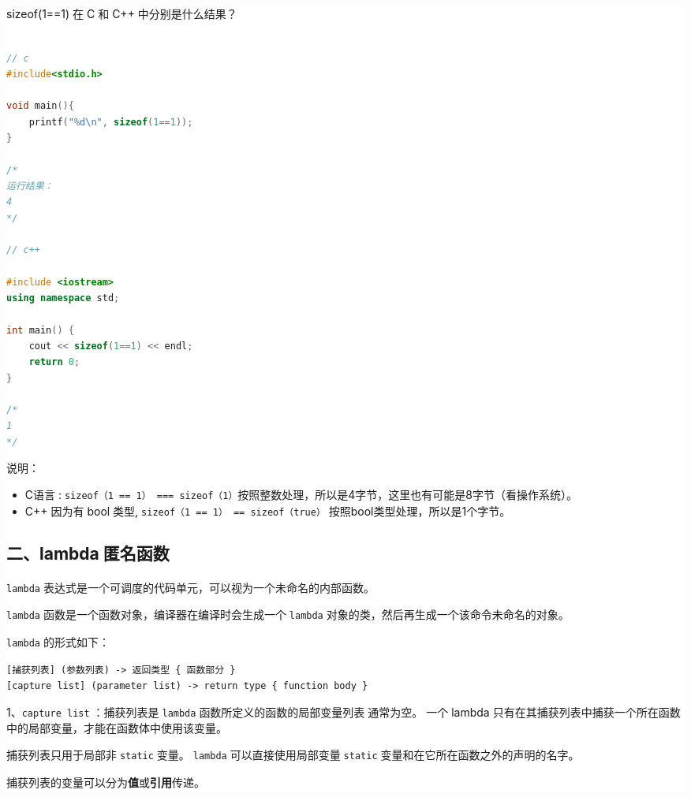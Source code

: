 sizeof(1==1) 在 C 和 C++ 中分别是什么结果？

```c++

// c
#include<stdio.h>

void main(){
    printf("%d\n", sizeof(1==1));
}

/*
运行结果：
4
*/

// c++ 

#include <iostream>
using namespace std;

int main() {
    cout << sizeof(1==1) << endl;
    return 0;
}

/*
1
*/
```

说明：

- C语言 : `sizeof（1 == 1） === sizeof（1）`按照整数处理，所以是4字节，这里也有可能是8字节（看操作系统）。
- C++ 因为有 bool 类型, `sizeof（1 == 1） == sizeof（true）` 按照bool类型处理，所以是1个字节。 

## 二、lambda 匿名函数

`lambda` 表达式是一个可调度的代码单元，可以视为一个未命名的内部函数。

`lambda` 函数是一个函数对象，编译器在编译时会生成一个 `lambda` 对象的类，然后再生成一个该命令未命名的对象。

`lambda` 的形式如下：

```
[捕获列表] (参数列表) -> 返回类型 { 函数部分 }
[capture list] (parameter list) -> return type { function body }
```

1、`capture list` ：捕获列表是 `lambda` 函数所定义的函数的局部变量列表 通常为空。
一个 lambda 只有在其捕获列表中捕获一个所在函数中的局部变量，才能在函数体中使用该变量。

捕获列表只用于局部非 `static` 变量。 `lambda` 可以直接使用局部变量 `static` 变量和在它所在函数之外的声明的名字。

捕获列表的变量可以分为**值**或**引用**传递。
